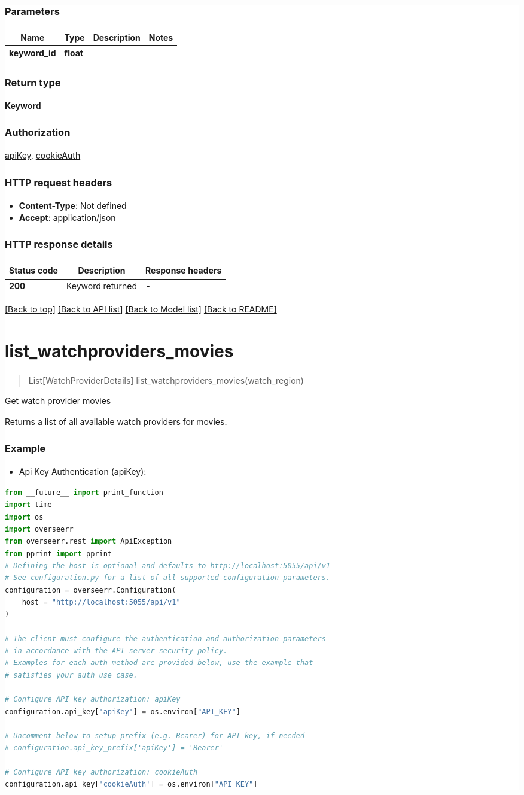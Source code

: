 ### Parameters

Name | Type | Description  | Notes
------------- | ------------- | ------------- | -------------
 **keyword_id** | **float**|  | 

### Return type

[**Keyword**](Keyword.md)

### Authorization

[apiKey](../README.md#apiKey), [cookieAuth](../README.md#cookieAuth)

### HTTP request headers

 - **Content-Type**: Not defined
 - **Accept**: application/json

### HTTP response details
| Status code | Description | Response headers |
|-------------|-------------|------------------|
**200** | Keyword returned |  -  |

[[Back to top]](#) [[Back to API list]](../README.md#documentation-for-api-endpoints) [[Back to Model list]](../README.md#documentation-for-models) [[Back to README]](../README.md)

# **list_watchproviders_movies**
> List[WatchProviderDetails] list_watchproviders_movies(watch_region)

Get watch provider movies

Returns a list of all available watch providers for movies. 

### Example

* Api Key Authentication (apiKey):
```python
from __future__ import print_function
import time
import os
import overseerr
from overseerr.rest import ApiException
from pprint import pprint
# Defining the host is optional and defaults to http://localhost:5055/api/v1
# See configuration.py for a list of all supported configuration parameters.
configuration = overseerr.Configuration(
    host = "http://localhost:5055/api/v1"
)

# The client must configure the authentication and authorization parameters
# in accordance with the API server security policy.
# Examples for each auth method are provided below, use the example that
# satisfies your auth use case.

# Configure API key authorization: apiKey
configuration.api_key['apiKey'] = os.environ["API_KEY"]

# Uncomment below to setup prefix (e.g. Bearer) for API key, if needed
# configuration.api_key_prefix['apiKey'] = 'Bearer'

# Configure API key authorization: cookieAuth
configuration.api_key['cookieAuth'] = os.environ["API_KEY"]

```